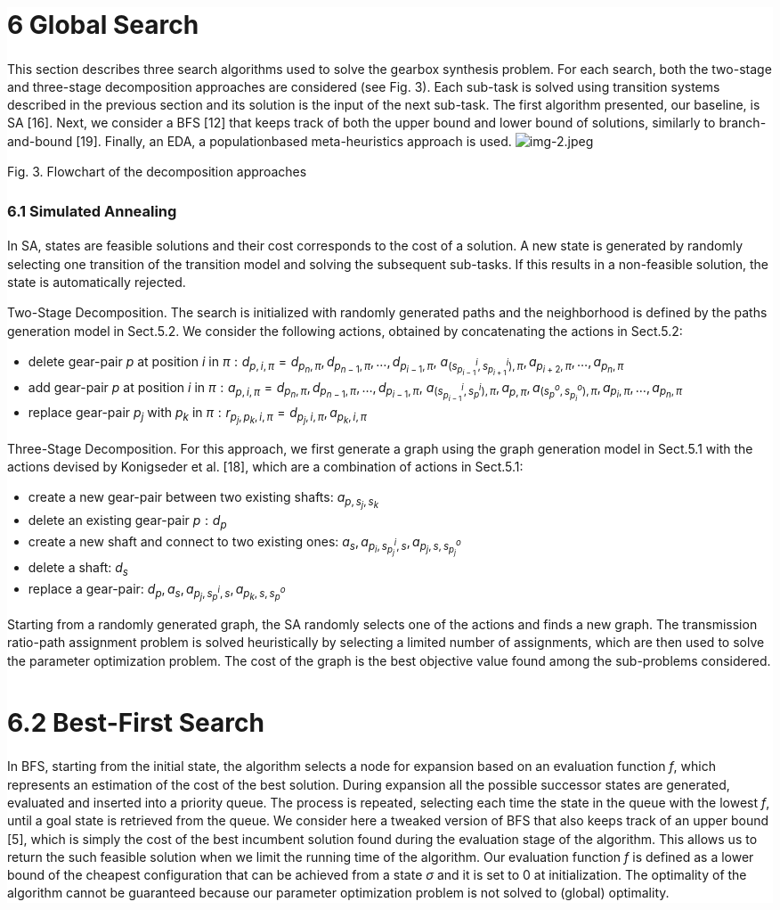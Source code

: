 # 6 Global Search 

This section describes three search algorithms used to solve the gearbox synthesis problem. For each search, both the two-stage and three-stage decomposition approaches are considered (see Fig. 3). Each sub-task is solved using transition systems described in the previous section and its solution is the input of the next sub-task. The first algorithm presented, our baseline, is SA [16]. Next, we consider a BFS [12] that keeps track of both the upper bound and lower bound of solutions, similarly to branch-and-bound [19]. Finally, an EDA, a populationbased meta-heuristics approach is used.
![img-2.jpeg](img-2.jpeg)

Fig. 3. Flowchart of the decomposition approaches

### 6.1 Simulated Annealing

In SA, states are feasible solutions and their cost corresponds to the cost of a solution. A new state is generated by randomly selecting one transition of the transition model and solving the subsequent sub-tasks. If this results in a non-feasible solution, the state is automatically rejected.

Two-Stage Decomposition. The search is initialized with randomly generated paths and the neighborhood is defined by the paths generation model in Sect.5.2. We consider the following actions, obtained by concatenating the actions in Sect.5.2:

- delete gear-pair $p$ at position $i$ in $\pi: d_{p, i, \pi}=d_{p_{n}, \pi}, d_{p_{n-1}, \pi}, \ldots, d_{p_{i-1}, \pi}$,
$a_{\left(s_{p_{i-1}}^{i}, s_{p_{i+1}}^{i}\right), \pi}, a_{p_{i+2}, \pi}, \ldots, a_{p_{n}, \pi}$
- add gear-pair $p$ at position $i$ in $\pi: a_{p, i, \pi}=d_{p_{n}, \pi}, d_{p_{n-1}, \pi}, \ldots, d_{p_{i-1}, \pi}$,
$a_{\left(s_{p_{i-1}}^{i}, s_{p}^{i}\right), \pi}, a_{p, \pi}, a_{\left(s_{p}^{o}, s_{p_{i}}^{o}\right), \pi}, a_{p_{i}, \pi}, \ldots, a_{p_{n}, \pi}$
- replace gear-pair $p_{j}$ with $p_{k}$ in $\pi: r_{p_{j}, p_{k}, i, \pi}=d_{p_{j}, i, \pi}, a_{p_{k}, i, \pi}$

Three-Stage Decomposition. For this approach, we first generate a graph using the graph generation model in Sect.5.1 with the actions devised by Konigseder et al. [18], which are a combination of actions in Sect.5.1:

- create a new gear-pair between two existing shafts: $a_{p, s_{j}, s_{k}}$
- delete an existing gear-pair $p: d_{p}$
- create a new shaft and connect to two existing ones: $a_{s}, a_{p_{i}, s_{p_{j}}^{i}, s}, a_{p_{j}, s, s_{p_{j}}^{o}}$
- delete a shaft: $d_{s}$
- replace a gear-pair: $d_{p}, a_{s}, a_{p_{j}, s_{p}^{i}, s}, a_{p_{k}, s, s_{p}^{o}}$

Starting from a randomly generated graph, the SA randomly selects one of the actions and finds a new graph. The transmission ratio-path assignment problem is solved heuristically by selecting a limited number of assignments, which are then used to solve the parameter optimization problem. The cost of the graph is the best objective value found among the sub-problems considered.

# 6.2 Best-First Search 

In BFS, starting from the initial state, the algorithm selects a node for expansion based on an evaluation function $f$, which represents an estimation of the cost of the best solution. During expansion all the possible successor states are generated, evaluated and inserted into a priority queue. The process is repeated, selecting each time the state in the queue with the lowest $f$, until a goal state is retrieved from the queue. We consider here a tweaked version of BFS that also keeps track of an upper bound [5], which is simply the cost of the best incumbent solution found during the evaluation stage of the algorithm. This allows us to return the such feasible solution when we limit the running time of the algorithm. Our evaluation function $f$ is defined as a lower bound of the cheapest configuration that can be achieved from a state $\sigma$ and it is set to 0 at initialization. The optimality of the algorithm cannot be guaranteed because our parameter optimization problem is not solved to (global) optimality.
